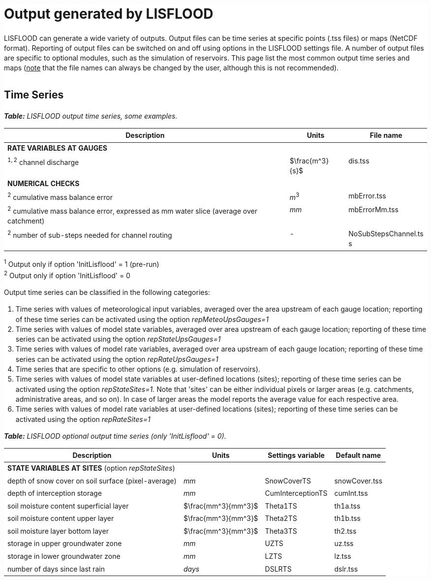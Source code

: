 # Output generated by LISFLOOD

LISFLOOD can generate a wide variety of outputs. Output files can be time series at specific points (.tss files) or maps (NetCDF format). Reporting of output files can be switched on and off using options in the LISFLOOD settings file. A number of output files are specific to optional modules, such as the simulation of reservoirs. This page list the most common output time series and maps (<u>note</u> that the file names can always be changed by the user, although this is not recommended).

##  Time Series

***Table:*** *LISFLOOD output time series, some examples.*  

| Description                                                  | Units            | File name             |
| ------------------------------------------------------------ | ---------------- | --------------------- |
| **RATE VARIABLES AT GAUGES**                                 |                  |                       |
| $^{1,2}$ channel discharge                                   | $\frac{m^3} {s}$ | dis.tss               |
| **NUMERICAL CHECKS**                                             |                  |                       |
| $^2$ cumulative mass balance error                           | $m^3$            | mbError.tss           |
| $^2$ cumulative mass balance error, expressed as mm water slice (average over catchment) | $mm$             | mbErrorMm.tss         |
| $^2$ number of sub-steps needed for channel routing          | -                | NoSubStepsChannel.tss |

$^1$ Output only if option  'InitLisflood' = 1  (pre-run)  
$^2$ Output only if option  'InitLisflood' = 0  

Output time series can be classified in the following categories:

1. Time series with values of meteorological input variables, averaged over the area upstream of each gauge location; reporting of these time series can be activated using the option *repMeteoUpsGauges=1*
2. Time series with values of model state variables, averaged over area upstream of each gauge location; reporting of these time series can be activated using the option *repStateUpsGauges=1*
3. Time series with values of model rate variables, averaged over area upstream of each gauge location; reporting of these time series can be activated using the option *repRateUpsGauges=1*
4. Time series that are specific to other options (e.g. simulation of reservoirs).
5. Time series with values of model state variables at user-defined locations (sites); reporting of these time series can be activated using the option *repStateSites=1.* Note that 'sites' can be either individual pixels or larger areas (e.g. catchments, administrative areas, and so on). In case of larger areas the model reports the average value for each respective area.
6. Time series with values of model rate variables at user-defined locations (sites); reporting of these time series can be activated using the option *repRateSites=1*

***Table:***  *LISFLOOD optional output time series (only 'InitLisflood' = 0).*  

| Description                                                  | Units                      | Settings variable      | Default name           |
| ------------------------------------------------------------ | -------------------------- | ---------------------- | ---------------------- |
| **STATE VARIABLES AT SITES** (option *repStateSites*)     |                            |                        |                        |
| depth of snow cover on soil surface (pixel-average)          | $mm$                       | SnowCoverTS            | snowCover.tss          |
| depth of interception storage                                | $mm$                       | CumInterceptionTS      | cumInt.tss             |
| soil moisture content superficial layer                            | $\frac{mm^3}{mm^3}$        | Theta1TS               | th1a.tss              |
| soil moisture content upper layer                            | $\frac{mm^3}{mm^3}$        | Theta2TS               | th1b.tss              |
| soil moisture layer bottom layer                                        | $\frac{mm^3}{mm^3}$        | Theta3TS               | th2.tss              |
| storage in upper groundwater zone                            | $mm$                       | UZTS                   | uz.tss                 |
| storage in lower groundwater zone                            | $mm$                       | LZTS                   | lz.tss                 |
| number of days since last rain                               | $days$                     | DSLRTS                 | dslr.tss               |